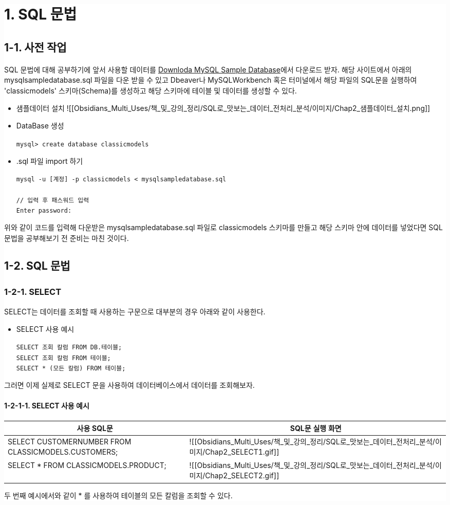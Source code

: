 # 1. SQL 문법

## 1-1. 사전 작업

SQL 문법에 대해 공부하기에 앞서 사용할 데이터를 [Downloda MySQL Sample Database](https://www.mysqltutorial.org/mysql-sample-database.aspx)에서 다운로드 받자. 해당 사이트에서 아래의mysqlsampledatabase.sql 파일을 다운 받을 수 있고 Dbeaver나 MySQLWorkbench 혹은 터미널에서 해당 파일의 SQL문을 실행하여 'classicmodels' 스키마(Schema)를 생성하고 해당 스키마에 테이블 및 데이터를 생성할 수 있다.

- 샘플데이터 설치
	![[Obsidians_Multi_Uses/책_및_강의_정리/SQL로_맛보는_데이터_전처리_분석/이미지/Chap2_샘플데이터_설치.png]]

- DataBase 생성
	```SHELL
	mysql> create database classicmodels
	```

- .sql 파일 import 하기
	```SHELL
	mysql -u [계정] -p classicmodels < mysqlsampledatabase.sql
	
	// 입력 후 패스워드 입력
	Enter password:
	```

위와 같이 코드를 입력해 다운받은 mysqlsampledatabase.sql 파일로 classicmodels 스키마를 만들고 해당 스키마 안에 데이터를 넣었다면 SQL 문법을 공부해보기 전 준비는 마친 것이다.

## 1-2. SQL 문법

### 1-2-1. SELECT

SELECT는 데이터를 조회할 때 사용하는 구문으로 대부분의 경우 아래와 같이 사용한다.

- SELECT 사용 예시
	```mysql
	SELECT 조회 칼럼 FROM DB.테이블; 
	SELECT 조회 칼럼 FROM 테이블;
	SELECT * (모든 칼럼) FROM 테이블;
	```

그러면 이제 실제로 SELECT 문을 사용하여 데이터베이스에서 데이터를 조회해보자.

#### 1-2-1-1. SELECT 사용 예시

| 사용 SQL문                                          | SQL문 실행 화면  |
| --------------------------------------------------- | ---------------- |
| SELECT CUSTOMERNUMBER FROM CLASSICMODELS.CUSTOMERS; | ![[Obsidians_Multi_Uses/책_및_강의_정리/SQL로_맛보는_데이터_전처리_분석/이미지/Chap2_SELECT1.gif]] |
| SELECT * FROM CLASSICMODELS.PRODUCT; | ![[Obsidians_Multi_Uses/책_및_강의_정리/SQL로_맛보는_데이터_전처리_분석/이미지/Chap2_SELECT2.gif]]|

두 번째 예시에서와 같이 * 를 사용하여 테이블의 모든 칼럼을 조회할 수 있다.
